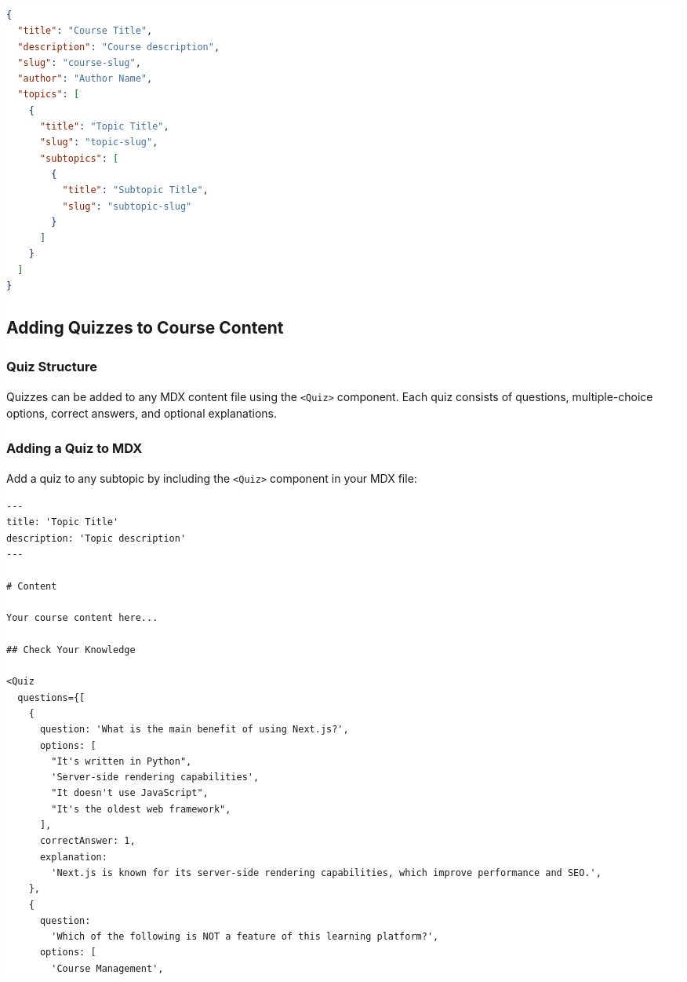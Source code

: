 ```json
{
  "title": "Course Title",
  "description": "Course description",
  "slug": "course-slug",
  "author": "Author Name",
  "topics": [
    {
      "title": "Topic Title",
      "slug": "topic-slug",
      "subtopics": [
        {
          "title": "Subtopic Title",
          "slug": "subtopic-slug"
        }
      ]
    }
  ]
}
```

## Adding Quizzes to Course Content

### Quiz Structure

Quizzes can be added to any MDX content file using the `<Quiz>` component. Each quiz consists of questions, multiple-choice options, correct answers, and optional explanations.

### Adding a Quiz to MDX

Add a quiz to any subtopic by including the `<Quiz>` component in your MDX file:

```mdx
---
title: 'Topic Title'
description: 'Topic description'
---

# Content

Your course content here...

## Check Your Knowledge

<Quiz
  questions={[
    {
      question: 'What is the main benefit of using Next.js?',
      options: [
        "It's written in Python",
        'Server-side rendering capabilities',
        "It doesn't use JavaScript",
        "It's the oldest web framework",
      ],
      correctAnswer: 1,
      explanation:
        'Next.js is known for its server-side rendering capabilities, which improve performance and SEO.',
    },
    {
      question:
        'Which of the following is NOT a feature of this learning platform?',
      options: [
        'Course Management',
```